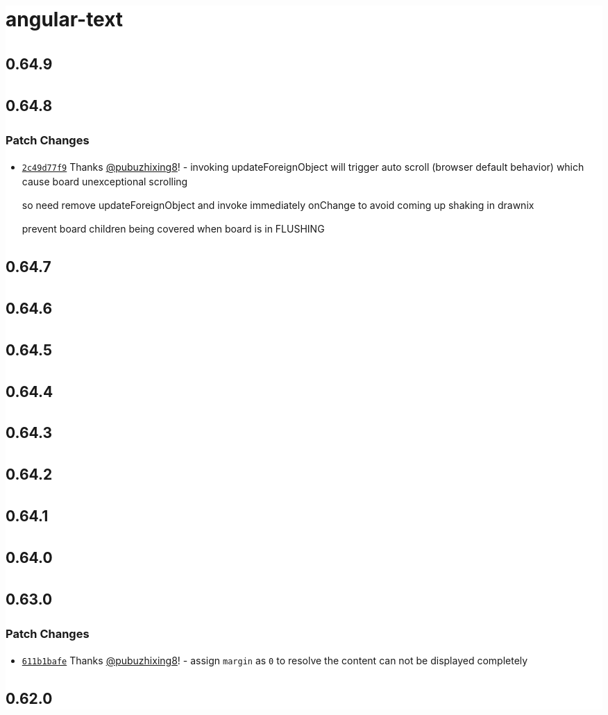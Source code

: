 # angular-text

## 0.64.9

## 0.64.8

### Patch Changes

-   [`2c49d77f9`](https://github.com/worktile/plait/commit/2c49d77f910006b8b7aa763115b5707edfdbd8bc) Thanks [@pubuzhixing8](https://github.com/pubuzhixing8)! - invoking updateForeignObject will trigger auto scroll (browser default behavior) which cause board unexceptional scrolling

    so need remove updateForeignObject and invoke immediately onChange to avoid coming up shaking in drawnix

    prevent board children being covered when board is in FLUSHING

## 0.64.7

## 0.64.6

## 0.64.5

## 0.64.4

## 0.64.3

## 0.64.2

## 0.64.1

## 0.64.0

## 0.63.0

### Patch Changes

-   [`611b1bafe`](https://github.com/worktile/plait/commit/611b1bafe27a703c241da9c91e514007b391d980) Thanks [@pubuzhixing8](https://github.com/pubuzhixing8)! - assign `margin` as `0` to resolve the content can not be displayed completely

## 0.62.0
